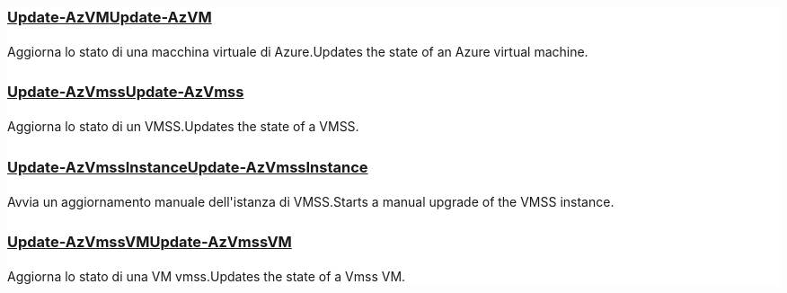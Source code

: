 ### [<span data-ttu-id="c14ba-503">Update-AzVM</span><span class="sxs-lookup"><span data-stu-id="c14ba-503">Update-AzVM</span></span>](Update-AzVM.md)
<span data-ttu-id="c14ba-504">Aggiorna lo stato di una macchina virtuale di Azure.</span><span class="sxs-lookup"><span data-stu-id="c14ba-504">Updates the state of an Azure virtual machine.</span></span>

### [<span data-ttu-id="c14ba-505">Update-AzVmss</span><span class="sxs-lookup"><span data-stu-id="c14ba-505">Update-AzVmss</span></span>](Update-AzVmss.md)
<span data-ttu-id="c14ba-506">Aggiorna lo stato di un VMSS.</span><span class="sxs-lookup"><span data-stu-id="c14ba-506">Updates the state of a VMSS.</span></span>

### [<span data-ttu-id="c14ba-507">Update-AzVmssInstance</span><span class="sxs-lookup"><span data-stu-id="c14ba-507">Update-AzVmssInstance</span></span>](Update-AzVmssInstance.md)
<span data-ttu-id="c14ba-508">Avvia un aggiornamento manuale dell'istanza di VMSS.</span><span class="sxs-lookup"><span data-stu-id="c14ba-508">Starts a manual upgrade of the VMSS instance.</span></span>

### [<span data-ttu-id="c14ba-509">Update-AzVmssVM</span><span class="sxs-lookup"><span data-stu-id="c14ba-509">Update-AzVmssVM</span></span>](Update-AzVmssVM.md)
<span data-ttu-id="c14ba-510">Aggiorna lo stato di una VM vmss.</span><span class="sxs-lookup"><span data-stu-id="c14ba-510">Updates the state of a Vmss VM.</span></span>


